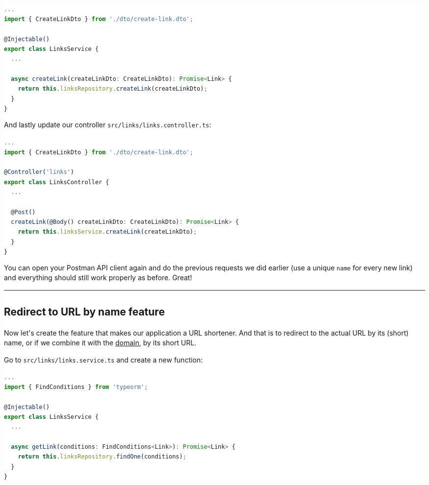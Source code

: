 ```ts
...
import { CreateLinkDto } from './dto/create-link.dto';

@Injectable()
export class LinksService {
  ...

  async createLink(createLinkDto: CreateLinkDto): Promise<Link> {
    return this.linksRepository.createLink(createLinkDto);
  }
}
```

And lastly update our controller `src/links/links.controller.ts`:

```ts
...
import { CreateLinkDto } from './dto/create-link.dto';

@Controller('links')
export class LinksController {
  ...

  @Post()
  createLink(@Body() createLinkDto: CreateLinkDto): Promise<Link> {
    return this.linksService.createLink(createLinkDto);
  }
}
```

You can open your Postman API client again and do the previous requests we did earlier (use a unique `name` for every new link) and everything should still work properly as before. Great!

---

## Redirect to URL by name feature

Now let's create the feature that makes our application a URL shortener. And that is to redirect to the actual URL by its (short) name, or if we combine it with the [domain](https://en.wikipedia.org/wiki/Domain_name), by its short URL.

Go to `src/links/links.service.ts` and create a new function:

```ts
...
import { FindConditions } from 'typeorm';

@Injectable()
export class LinksService {
  ...

  async getLink(conditions: FindConditions<Link>): Promise<Link> {
    return this.linksRepository.findOne(conditions);
  }
}
```
